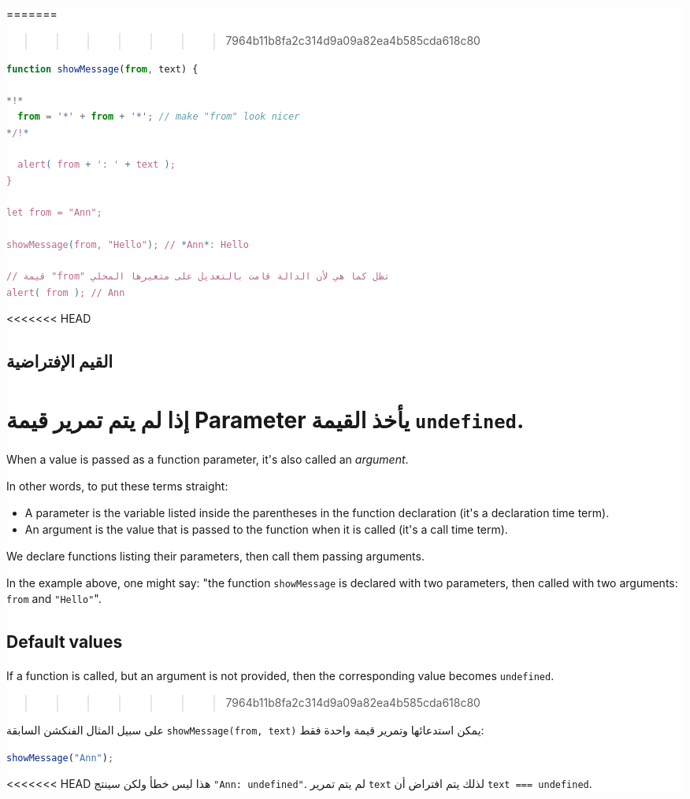 =======
>>>>>>> 7964b11b8fa2c314d9a09a82ea4b585cda618c80
```js run
function showMessage(from, text) {

*!*
  from = '*' + from + '*'; // make "from" look nicer
*/!*

  alert( from + ': ' + text );
}

let from = "Ann";

showMessage(from, "Hello"); // *Ann*: Hello

// قيمة "from" تظل كما هي لأن الدالة قامت بالتعديل على متغيرها المحلي
alert( from ); // Ann
```

<<<<<<< HEAD
## القيم الإفتراضية

إذا لم يتم تمرير قيمة Parameter يأخذ القيمة `undefined`.
=======
When a value is passed as a function parameter, it's also called an *argument*.

In other words, to put these terms straight:

- A parameter is the variable listed inside the parentheses in the function declaration (it's a declaration time term).
- An argument is the value that is passed to the function when it is called (it's a call time term).

We declare functions listing their parameters, then call them passing arguments.

In the example above, one might say: "the function `showMessage` is declared with two parameters, then called with two arguments: `from` and `"Hello"`".


## Default values

If a function is called, but an argument is not provided, then the corresponding value becomes `undefined`.
>>>>>>> 7964b11b8fa2c314d9a09a82ea4b585cda618c80

على سبيل المثال الفنكشن السابقة `showMessage(from, text)` يمكن استدعائها وتمرير قيمة واحدة فقط:

```js
showMessage("Ann");
```

<<<<<<< HEAD
هذا ليس خطأ ولكن سينتج `"Ann: undefined"`. لم يتم تمرير `text` لذلك يتم افتراض أن `text === undefined`.
